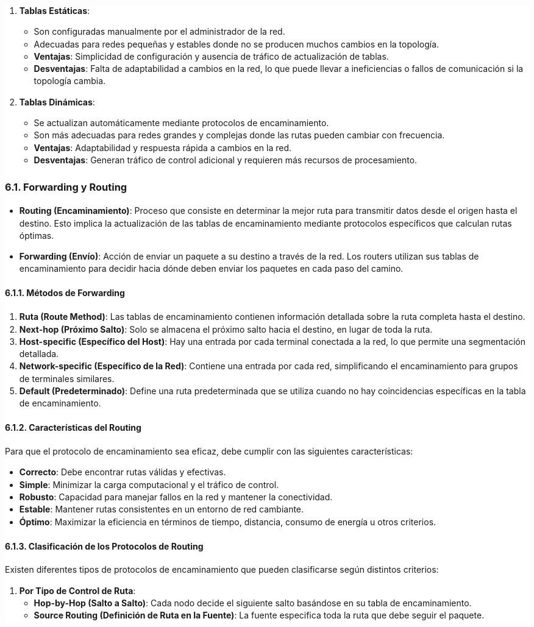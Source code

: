 1. **Tablas Estáticas**:
   - Son configuradas manualmente por el administrador de la red.
   - Adecuadas para redes pequeñas y estables donde no se producen muchos cambios en la topología.
   - **Ventajas**: Simplicidad de configuración y ausencia de tráfico de actualización de tablas.
   - **Desventajas**: Falta de adaptabilidad a cambios en la red, lo que puede llevar a ineficiencias o fallos de comunicación si la topología cambia.

2. **Tablas Dinámicas**:
   - Se actualizan automáticamente mediante protocolos de encaminamiento.
   - Son más adecuadas para redes grandes y complejas donde las rutas pueden cambiar con frecuencia.
   - **Ventajas**: Adaptabilidad y respuesta rápida a cambios en la red.
   - **Desventajas**: Generan tráfico de control adicional y requieren más recursos de procesamiento.

### 6.1. Forwarding y Routing

- **Routing (Encaminamiento)**: Proceso que consiste en determinar la mejor ruta para transmitir datos desde el origen hasta el destino. Esto implica la actualización de las tablas de encaminamiento mediante protocolos específicos que calculan rutas óptimas.
  
- **Forwarding (Envío)**: Acción de enviar un paquete a su destino a través de la red. Los routers utilizan sus tablas de encaminamiento para decidir hacia dónde deben enviar los paquetes en cada paso del camino.

#### 6.1.1. Métodos de Forwarding

1. **Ruta (Route Method)**: Las tablas de encaminamiento contienen información detallada sobre la ruta completa hasta el destino.
2. **Next-hop (Próximo Salto)**: Solo se almacena el próximo salto hacia el destino, en lugar de toda la ruta.
3. **Host-specific (Específico del Host)**: Hay una entrada por cada terminal conectada a la red, lo que permite una segmentación detallada.
4. **Network-specific (Específico de la Red)**: Contiene una entrada por cada red, simplificando el encaminamiento para grupos de terminales similares.
5. **Default (Predeterminado)**: Define una ruta predeterminada que se utiliza cuando no hay coincidencias específicas en la tabla de encaminamiento.

#### 6.1.2. Características del Routing

Para que el protocolo de encaminamiento sea eficaz, debe cumplir con las siguientes características:

- **Correcto**: Debe encontrar rutas válidas y efectivas.
- **Simple**: Minimizar la carga computacional y el tráfico de control.
- **Robusto**: Capacidad para manejar fallos en la red y mantener la conectividad.
- **Estable**: Mantener rutas consistentes en un entorno de red cambiante.
- **Óptimo**: Maximizar la eficiencia en términos de tiempo, distancia, consumo de energía u otros criterios.

#### 6.1.3. Clasificación de los Protocolos de Routing

Existen diferentes tipos de protocolos de encaminamiento que pueden clasificarse según distintos criterios:

1. **Por Tipo de Control de Ruta**:
   - **Hop-by-Hop (Salto a Salto)**: Cada nodo decide el siguiente salto basándose en su tabla de encaminamiento.
   - **Source Routing (Definición de Ruta en la Fuente)**: La fuente especifica toda la ruta que debe seguir el paquete.
